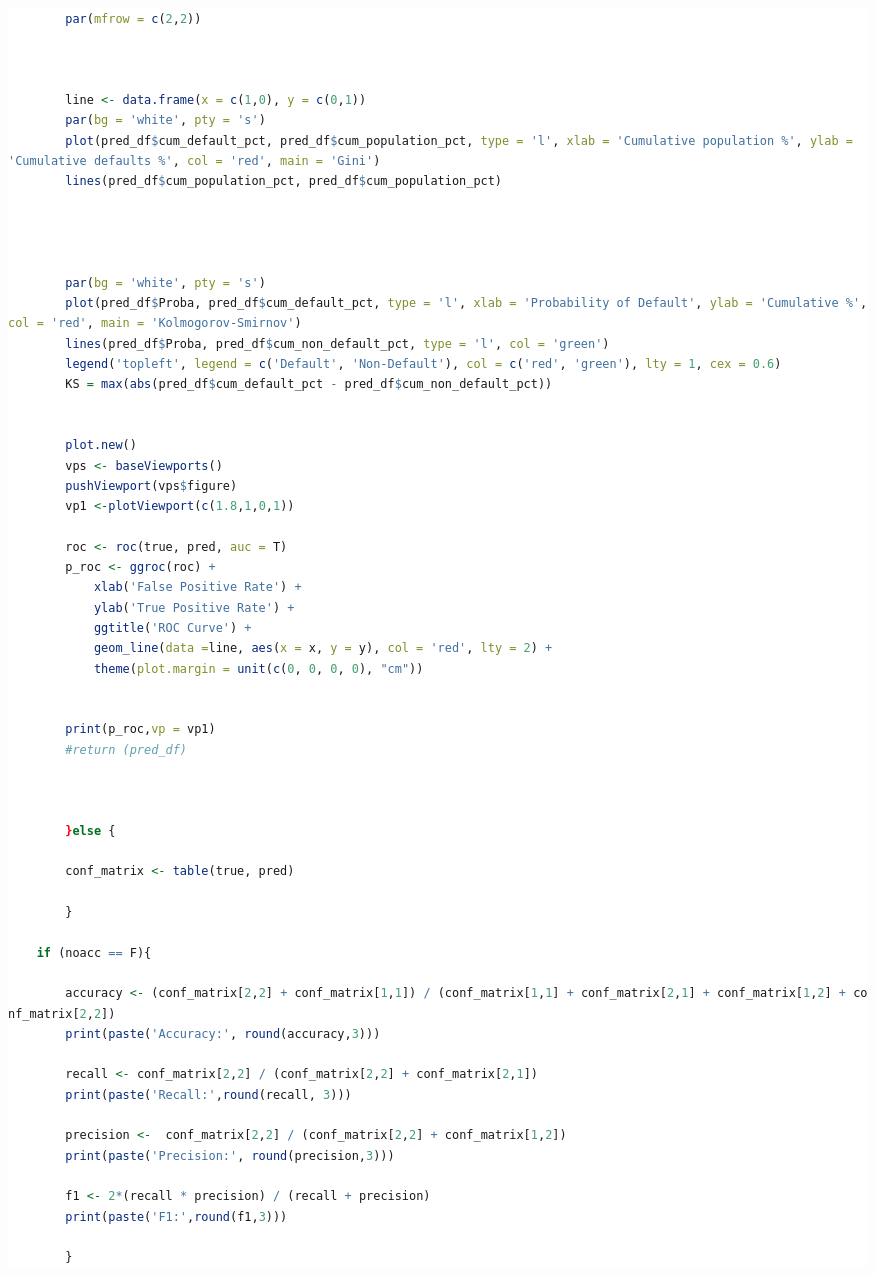 ```R
        par(mfrow = c(2,2))
        
        
        
        line <- data.frame(x = c(1,0), y = c(0,1))
        par(bg = 'white', pty = 's')
        plot(pred_df$cum_default_pct, pred_df$cum_population_pct, type = 'l', xlab = 'Cumulative population %', ylab = 'Cumulative defaults %', col = 'red', main = 'Gini')
        lines(pred_df$cum_population_pct, pred_df$cum_population_pct)
        
        

        
        par(bg = 'white', pty = 's')
        plot(pred_df$Proba, pred_df$cum_default_pct, type = 'l', xlab = 'Probability of Default', ylab = 'Cumulative %', col = 'red', main = 'Kolmogorov-Smirnov')
        lines(pred_df$Proba, pred_df$cum_non_default_pct, type = 'l', col = 'green')
        legend('topleft', legend = c('Default', 'Non-Default'), col = c('red', 'green'), lty = 1, cex = 0.6)
        KS = max(abs(pred_df$cum_default_pct - pred_df$cum_non_default_pct))
        
        
        plot.new()
        vps <- baseViewports()
        pushViewport(vps$figure)
        vp1 <-plotViewport(c(1.8,1,0,1))
        
        roc <- roc(true, pred, auc = T)
        p_roc <- ggroc(roc) + 
            xlab('False Positive Rate') +
            ylab('True Positive Rate') +
            ggtitle('ROC Curve') +
            geom_line(data =line, aes(x = x, y = y), col = 'red', lty = 2) + 
            theme(plot.margin = unit(c(0, 0, 0, 0), "cm"))
        
        
        print(p_roc,vp = vp1)
        #return (pred_df)
        

        
        }else {
        
        conf_matrix <- table(true, pred)
        
        }
    
    if (noacc == F){

        accuracy <- (conf_matrix[2,2] + conf_matrix[1,1]) / (conf_matrix[1,1] + conf_matrix[2,1] + conf_matrix[1,2] + conf_matrix[2,2])
        print(paste('Accuracy:', round(accuracy,3)))

        recall <- conf_matrix[2,2] / (conf_matrix[2,2] + conf_matrix[2,1])
        print(paste('Recall:',round(recall, 3)))

        precision <-  conf_matrix[2,2] / (conf_matrix[2,2] + conf_matrix[1,2])
        print(paste('Precision:', round(precision,3)))

        f1 <- 2*(recall * precision) / (recall + precision)
        print(paste('F1:',round(f1,3)))
        
        }
```